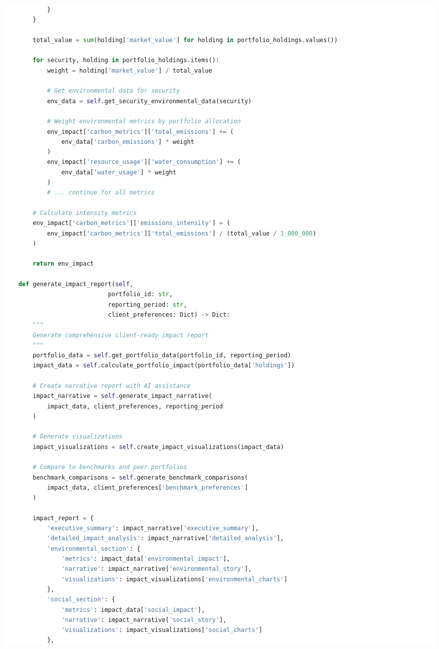 ```python
            }
        }
        
        total_value = sum(holding['market_value'] for holding in portfolio_holdings.values())
        
        for security, holding in portfolio_holdings.items():
            weight = holding['market_value'] / total_value
            
            # Get environmental data for security
            env_data = self.get_security_environmental_data(security)
            
            # Weight environmental metrics by portfolio allocation
            env_impact['carbon_metrics']['total_emissions'] += (
                env_data['carbon_emissions'] * weight
            )
            env_impact['resource_usage']['water_consumption'] += (
                env_data['water_usage'] * weight
            )
            # ... continue for all metrics
        
        # Calculate intensity metrics
        env_impact['carbon_metrics']['emissions_intensity'] = (
            env_impact['carbon_metrics']['total_emissions'] / (total_value / 1_000_000)
        )
        
        return env_impact
    
    def generate_impact_report(self, 
                             portfolio_id: str,
                             reporting_period: str,
                             client_preferences: Dict) -> Dict:
        """
        Generate comprehensive client-ready impact report
        """
        portfolio_data = self.get_portfolio_data(portfolio_id, reporting_period)
        impact_data = self.calculate_portfolio_impact(portfolio_data['holdings'])
        
        # Create narrative report with AI assistance
        impact_narrative = self.generate_impact_narrative(
            impact_data, client_preferences, reporting_period
        )
        
        # Generate visualizations
        impact_visualizations = self.create_impact_visualizations(impact_data)
        
        # Compare to benchmarks and peer portfolios
        benchmark_comparisons = self.generate_benchmark_comparisons(
            impact_data, client_preferences['benchmark_preferences']
        )
        
        impact_report = {
            'executive_summary': impact_narrative['executive_summary'],
            'detailed_impact_analysis': impact_narrative['detailed_analysis'],
            'environmental_section': {
                'metrics': impact_data['environmental_impact'],
                'narrative': impact_narrative['environmental_story'],
                'visualizations': impact_visualizations['environmental_charts']
            },
            'social_section': {
                'metrics': impact_data['social_impact'],
                'narrative': impact_narrative['social_story'],
                'visualizations': impact_visualizations['social_charts']
            },
```